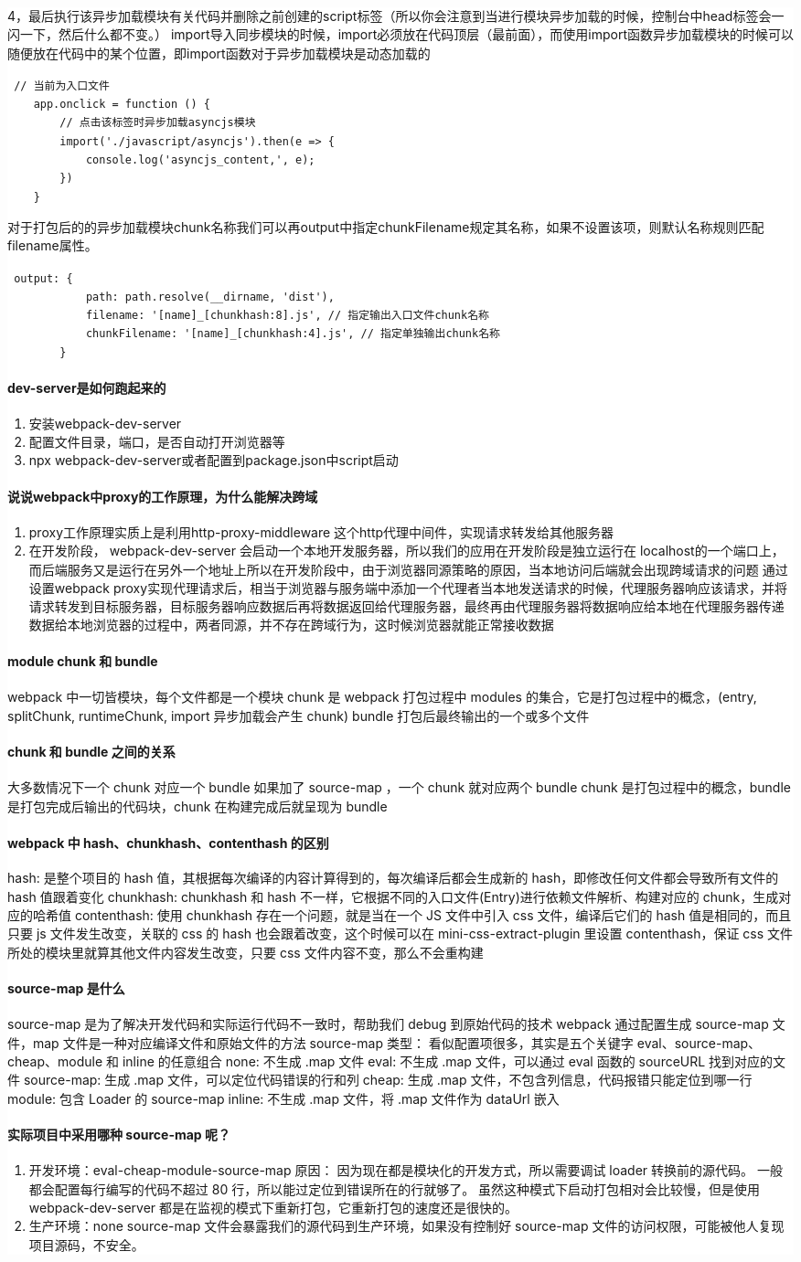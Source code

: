 4，最后执行该异步加载模块有关代码并删除之前创建的script标签（所以你会注意到当进行模块异步加载的时候，控制台中head标签会一闪一下，然后什么都不变。）
import导入同步模块的时候，import必须放在代码顶层（最前面），而使用import函数异步加载模块的时候可以随便放在代码中的某个位置，即import函数对于异步加载模块是动态加载的
```
 // 当前为入口文件
    app.onclick = function () {
        // 点击该标签时异步加载asyncjs模块 
        import('./javascript/asyncjs').then(e => {
            console.log('asyncjs_content,', e);
        })
    }
```
对于打包后的的异步加载模块chunk名称我们可以再output中指定chunkFilename规定其名称，如果不设置该项，则默认名称规则匹配filename属性。
```
 output: {
            path: path.resolve(__dirname, 'dist'),
            filename: '[name]_[chunkhash:8].js', // 指定输出入口文件chunk名称
            chunkFilename: '[name]_[chunkhash:4].js', // 指定单独输出chunk名称
        }
```
#### dev-server是如何跑起来的
1. 安装webpack-dev-server
2. 配置文件目录，端口，是否自动打开浏览器等
3. npx webpack-dev-server或者配置到package.json中script启动
#### 说说webpack中proxy的工作原理，为什么能解决跨域
1. proxy工作原理实质上是利用http-proxy-middleware 这个http代理中间件，实现请求转发给其他服务器
2. 在开发阶段， webpack-dev-server 会启动一个本地开发服务器，所以我们的应用在开发阶段是独立运行在
   localhost的一个端口上，而后端服务又是运行在另外一个地址上所以在开发阶段中，由于浏览器同源策略的原因，当本地访问后端就会出现跨域请求的问题
   通过设置webpack
   proxy实现代理请求后，相当于浏览器与服务端中添加一个代理者当本地发送请求的时候，代理服务器响应该请求，并将请求转发到目标服务器，目标服务器响应数据后再将数据返回给代理服务器，最终再由代理服务器将数据响应给本地在代理服务器传递数据给本地浏览器的过程中，两者同源，并不存在跨域行为，这时候浏览器就能正常接收数据
#### module chunk 和 bundle
webpack 中一切皆模块，每个文件都是一个模块
chunk 是 webpack 打包过程中 modules 的集合，它是打包过程中的概念，(entry, splitChunk, runtimeChunk, import 异步加载会产生 chunk)
bundle 打包后最终输出的一个或多个文件
#### chunk 和 bundle 之间的关系
大多数情况下一个 chunk 对应一个 bundle
如果加了 source-map ，一个 chunk 就对应两个 bundle
chunk 是打包过程中的概念，bundle 是打包完成后输出的代码块，chunk 在构建完成后就呈现为 bundle
#### webpack 中 hash、chunkhash、contenthash 的区别
hash: 是整个项目的 hash 值，其根据每次编译的内容计算得到的，每次编译后都会生成新的 hash，即修改任何文件都会导致所有文件的 hash 值跟着变化
chunkhash: chunkhash 和 hash 不一样，它根据不同的入口文件(Entry)进行依赖文件解析、构建对应的 chunk，生成对应的哈希值
contenthash: 使用 chunkhash 存在一个问题，就是当在一个 JS 文件中引入 css 文件，编译后它们的 hash 值是相同的，而且只要 js 文件发生改变，关联的 css 的 hash 也会跟着改变，这个时候可以在 mini-css-extract-plugin 里设置 contenthash，保证 css 文件所处的模块里就算其他文件内容发生改变，只要 css 文件内容不变，那么不会重构建
#### source-map 是什么
source-map 是为了解决开发代码和实际运行代码不一致时，帮助我们 debug 到原始代码的技术
webpack 通过配置生成 source-map 文件，map 文件是一种对应编译文件和原始文件的方法
source-map 类型： 看似配置项很多，其实是五个关键字 eval、source-map、cheap、module 和 inline 的任意组合
none: 不生成 .map 文件
eval: 不生成 .map 文件，可以通过 eval 函数的 sourceURL 找到对应的文件
source-map: 生成 .map 文件，可以定位代码错误的行和列
cheap: 生成 .map 文件，不包含列信息，代码报错只能定位到哪一行
module: 包含 Loader 的 source-map
inline: 不生成 .map 文件，将 .map 文件作为 dataUrl 嵌入
#### 实际项目中采用哪种 source-map 呢？
1. 开发环境：eval-cheap-module-source-map
原因： 因为现在都是模块化的开发方式，所以需要调试 loader 转换前的源代码。
一般都会配置每行编写的代码不超过 80 行，所以能过定位到错误所在的行就够了。
虽然这种模式下启动打包相对会比较慢，但是使用 webpack-dev-server 都是在监视的模式下重新打包，它重新打包的速度还是很快的。
2. 生产环境：none
source-map 文件会暴露我们的源代码到生产环境，如果没有控制好 source-map 文件的访问权限，可能被他人复现项目源码，不安全。